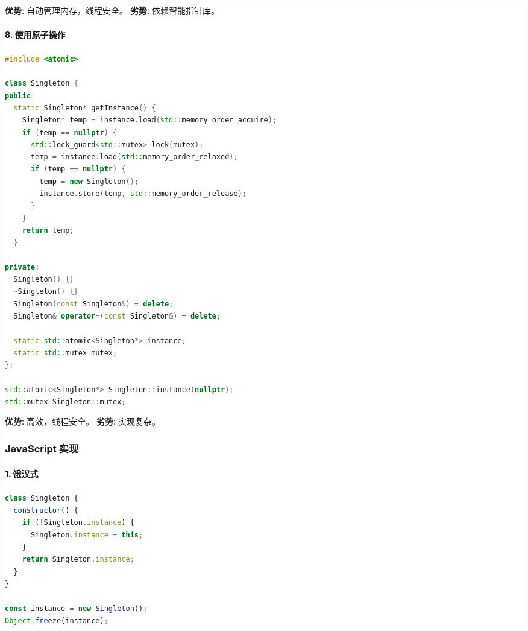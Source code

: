 **优势**: 自动管理内存，线程安全。
**劣势**: 依赖智能指针库。

#### 8. 使用原子操作

```cpp
#include <atomic>

class Singleton {
public:
  static Singleton* getInstance() {
    Singleton* temp = instance.load(std::memory_order_acquire);
    if (temp == nullptr) {
      std::lock_guard<std::mutex> lock(mutex);
      temp = instance.load(std::memory_order_relaxed);
      if (temp == nullptr) {
        temp = new Singleton();
        instance.store(temp, std::memory_order_release);
      }
    }
    return temp;
  }

private:
  Singleton() {}
  ~Singleton() {}
  Singleton(const Singleton&) = delete;
  Singleton& operator=(const Singleton&) = delete;

  static std::atomic<Singleton*> instance;
  static std::mutex mutex;
};

std::atomic<Singleton*> Singleton::instance(nullptr);
std::mutex Singleton::mutex;
```

**优势**: 高效，线程安全。
**劣势**: 实现复杂。

### JavaScript 实现

#### 1. 饿汉式

```javascript
class Singleton {
  constructor() {
    if (!Singleton.instance) {
      Singleton.instance = this;
    }
    return Singleton.instance;
  }
}

const instance = new Singleton();
Object.freeze(instance);
```
